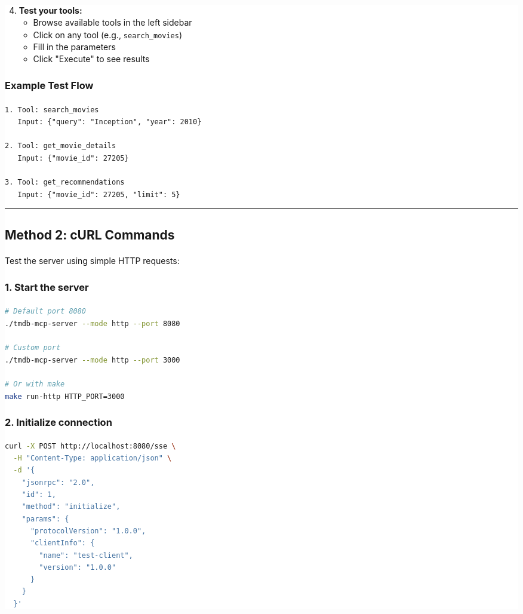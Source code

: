 4. **Test your tools:**
   - Browse available tools in the left sidebar
   - Click on any tool (e.g., `search_movies`)
   - Fill in the parameters
   - Click "Execute" to see results

### Example Test Flow

```
1. Tool: search_movies
   Input: {"query": "Inception", "year": 2010}

2. Tool: get_movie_details
   Input: {"movie_id": 27205}

3. Tool: get_recommendations
   Input: {"movie_id": 27205, "limit": 5}
```

---

## Method 2: cURL Commands

Test the server using simple HTTP requests:

### 1. Start the server
```bash
# Default port 8080
./tmdb-mcp-server --mode http --port 8080

# Custom port
./tmdb-mcp-server --mode http --port 3000

# Or with make
make run-http HTTP_PORT=3000
```

### 2. Initialize connection
```bash
curl -X POST http://localhost:8080/sse \
  -H "Content-Type: application/json" \
  -d '{
    "jsonrpc": "2.0",
    "id": 1,
    "method": "initialize",
    "params": {
      "protocolVersion": "1.0.0",
      "clientInfo": {
        "name": "test-client",
        "version": "1.0.0"
      }
    }
  }'
```
